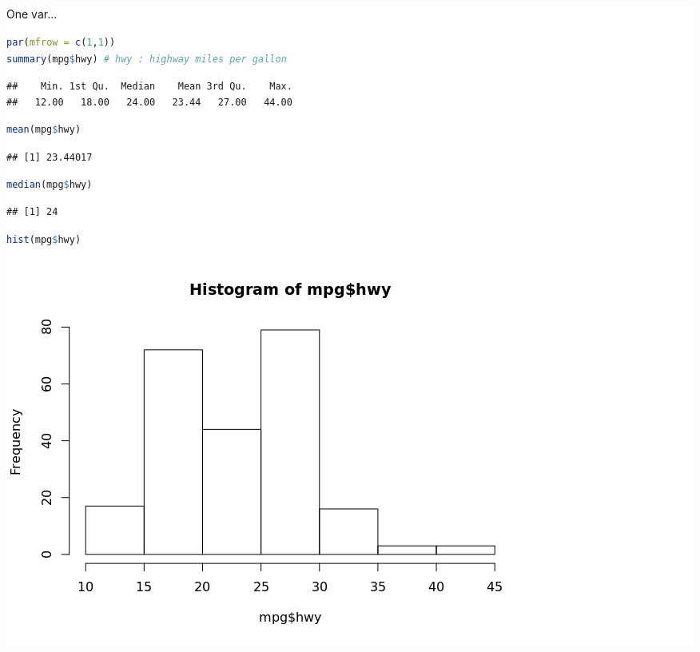 One var…

``` r
par(mfrow = c(1,1))
summary(mpg$hwy) # hwy : highway miles per gallon
```

    ##    Min. 1st Qu.  Median    Mean 3rd Qu.    Max. 
    ##   12.00   18.00   24.00   23.44   27.00   44.00

``` r
mean(mpg$hwy)
```

    ## [1] 23.44017

``` r
median(mpg$hwy)
```

    ## [1] 24

``` r
hist(mpg$hwy)
```

![](ADP_statistical_analysis_1_files/figure-gfm/unnamed-chunk-3-1.png)
